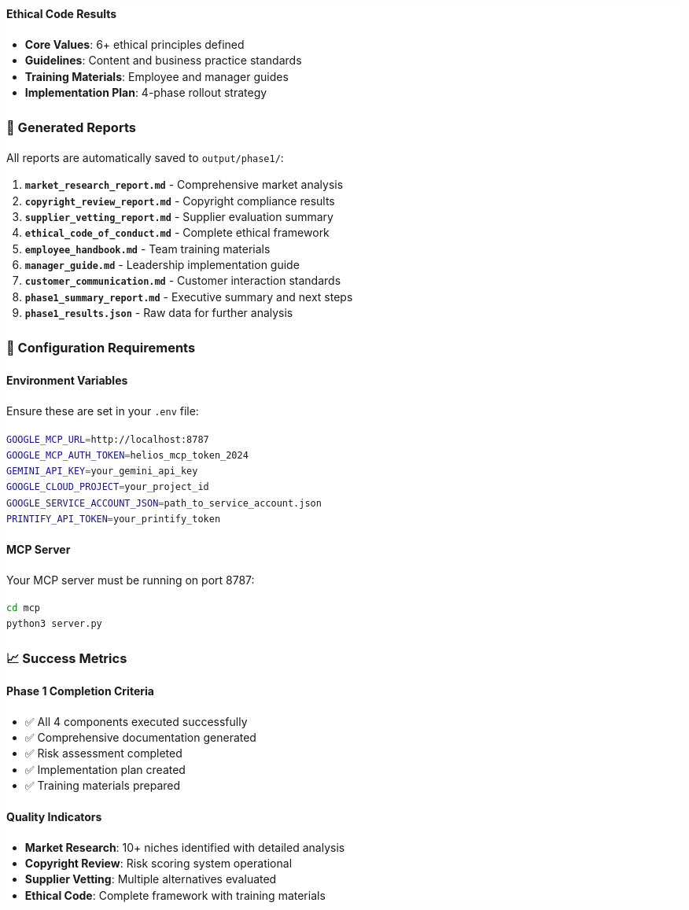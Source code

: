 #### Ethical Code Results
- **Core Values**: 6+ ethical principles defined
- **Guidelines**: Content and business practice standards
- **Training Materials**: Employee and manager guides
- **Implementation Plan**: 4-phase rollout strategy

### 📁 Generated Reports

All reports are automatically saved to `output/phase1/`:

1. **`market_research_report.md`** - Comprehensive market analysis
2. **`copyright_review_report.md`** - Copyright compliance results
3. **`supplier_vetting_report.md`** - Supplier evaluation summary
4. **`ethical_code_of_conduct.md`** - Complete ethical framework
5. **`employee_handbook.md`** - Team training materials
6. **`manager_guide.md`** - Leadership implementation guide
7. **`customer_communication.md`** - Customer interaction standards
8. **`phase1_summary_report.md`** - Executive summary and next steps
9. **`phase1_results.json`** - Raw data for further analysis

### 🔧 Configuration Requirements

#### Environment Variables
Ensure these are set in your `.env` file:
```bash
GOOGLE_MCP_URL=http://localhost:8787
GOOGLE_MCP_AUTH_TOKEN=helios_mcp_token_2024
GEMINI_API_KEY=your_gemini_api_key
GOOGLE_CLOUD_PROJECT=your_project_id
GOOGLE_SERVICE_ACCOUNT_JSON=path_to_service_account.json
PRINTIFY_API_TOKEN=your_printify_token
```

#### MCP Server
Your MCP server must be running on port 8787:
```bash
cd mcp
python3 server.py
```

### 📈 Success Metrics

#### Phase 1 Completion Criteria
- ✅ All 4 components executed successfully
- ✅ Comprehensive documentation generated
- ✅ Risk assessment completed
- ✅ Implementation plan created
- ✅ Training materials prepared

#### Quality Indicators
- **Market Research**: 10+ niches identified with detailed analysis
- **Copyright Review**: Risk scoring system operational
- **Supplier Vetting**: Multiple alternatives evaluated
- **Ethical Code**: Complete framework with training materials
